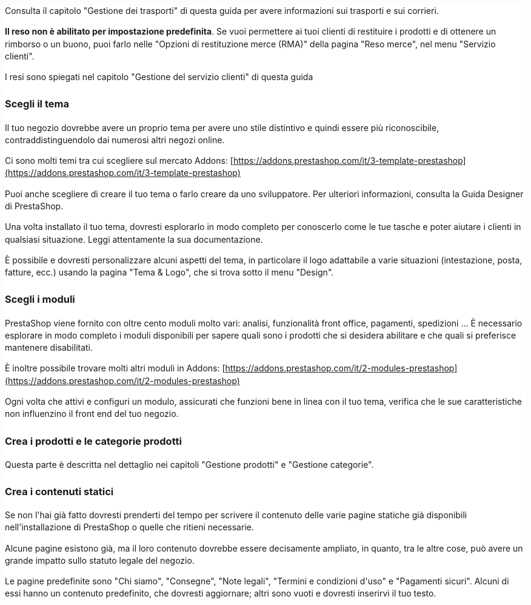 Consulta il capitolo "Gestione dei trasporti" di questa guida per avere informazioni sui trasporti e sui corrieri.

**Il reso non è abilitato per impostazione predefinita**. Se vuoi permettere ai tuoi clienti di restituire i prodotti e di ottenere un rimborso o un buono, puoi farlo nelle "Opzioni di restituzione merce \(RMA\)" della pagina "Reso merce", nel menu "Servizio clienti".

I resi sono spiegati nel capitolo "Gestione del servizio clienti" di questa guida

### Scegli il tema <a id="PrimiPassiconPrestaShop1.7-Scegliiltema"></a>

Il tuo negozio dovrebbe avere un proprio tema per avere uno stile distintivo e quindi essere più riconoscibile, contraddistinguendolo dai numerosi altri negozi online.

Ci sono molti temi tra cui scegliere sul mercato Addons: [https://addons.prestashop.com/it/3-template-prestashop](https://addons.prestashop.com/it/3-template-prestashop)

Puoi anche scegliere di creare il tuo tema o farlo creare da uno sviluppatore. Per ulteriori informazioni, consulta la Guida Designer di PrestaShop.

Una volta installato il tuo tema, dovresti esplorarlo in modo completo per conoscerlo come le tue tasche e poter aiutare i clienti in qualsiasi situazione. Leggi attentamente la sua documentazione.

È possibile e dovresti personalizzare alcuni aspetti del tema, in particolare il logo adattabile a varie situazioni \(intestazione, posta, fatture, ecc.\) usando la pagina "Tema & Logo", che si trova sotto il menu "Design".

### Scegli i moduli <a id="PrimiPassiconPrestaShop1.7-Scegliimoduli"></a>

PrestaShop viene fornito con oltre cento moduli molto vari: analisi, funzionalità front office, pagamenti, spedizioni ... È necessario esplorare in modo completo i moduli disponibili per sapere quali sono i prodotti che si desidera abilitare e che quali si preferisce mantenere disabilitati.

È inoltre possibile trovare molti altri moduli in Addons: [https://addons.prestashop.com/it/2-modules-prestashop](https://addons.prestashop.com/it/2-modules-prestashop)

Ogni volta che attivi e configuri un modulo, assicurati che funzioni bene in linea con il tuo tema, verifica che le sue caratteristiche non influenzino il front end del tuo negozio.

### Crea i prodotti e le categorie prodotti  <a id="PrimiPassiconPrestaShop1.7-Creaiprodottielecategorieprodotti"></a>

Questa parte è descritta nel dettaglio nei capitoli "Gestione prodotti" e "Gestione categorie".

### Crea i contenuti statici <a id="PrimiPassiconPrestaShop1.7-Creaicontenutistatici"></a>

Se non l'hai già fatto dovresti prenderti del tempo per scrivere il contenuto delle varie pagine statiche già disponibili nell'installazione di PrestaShop o quelle che ritieni necessarie.

Alcune pagine esistono già, ma il loro contenuto dovrebbe essere decisamente ampliato, in quanto, tra le altre cose, può avere un grande impatto sullo statuto legale del negozio.

Le pagine predefinite sono "Chi siamo", "Consegne", "Note legali", "Termini e condizioni d'uso" e "Pagamenti sicuri". Alcuni di essi hanno un contenuto predefinito, che dovresti aggiornare; altri sono vuoti e dovresti inserirvi il tuo testo.
